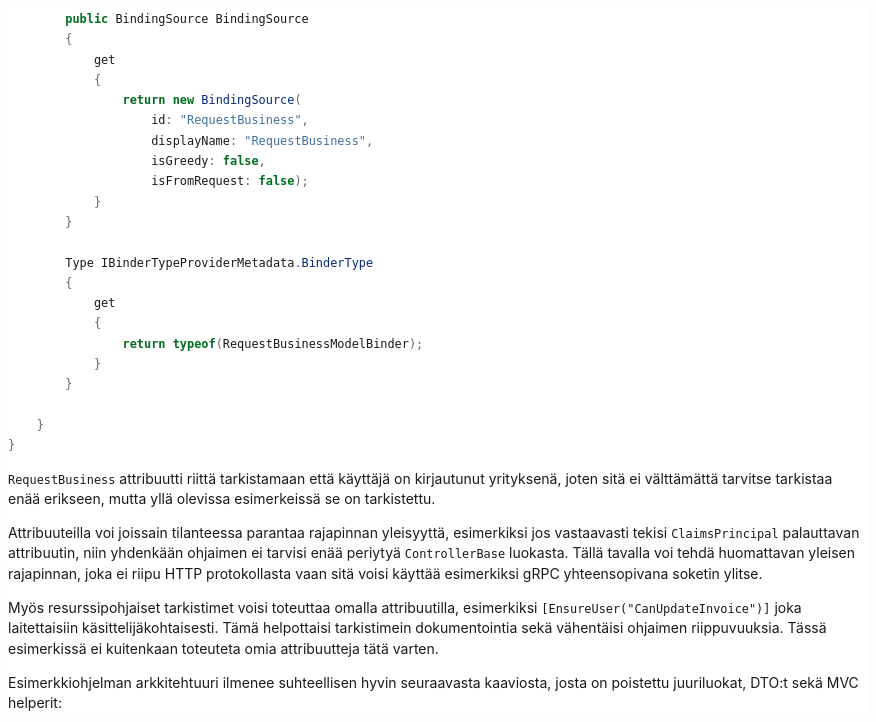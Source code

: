```cs
        public BindingSource BindingSource
        {
            get
            {
                return new BindingSource(
                    id: "RequestBusiness",
                    displayName: "RequestBusiness",
                    isGreedy: false,
                    isFromRequest: false);
            }
        }

        Type IBinderTypeProviderMetadata.BinderType
        {
            get
            {
                return typeof(RequestBusinessModelBinder);
            }
        }

    }
}
```

`RequestBusiness` attribuutti riittä tarkistamaan että käyttäjä on kirjautunut yrityksenä, joten sitä ei välttämättä tarvitse tarkistaa enää erikseen, mutta yllä olevissa esimerkeissä se on tarkistettu.

Attribuuteilla voi joissain tilanteessa parantaa rajapinnan yleisyyttä, esimerkiksi jos vastaavasti tekisi `ClaimsPrincipal` palauttavan attribuutin, niin yhdenkään ohjaimen ei tarvisi enää periytyä `ControllerBase` luokasta. Tällä tavalla voi tehdä huomattavan yleisen rajapinnan, joka ei riipu HTTP protokollasta vaan sitä voisi käyttää esimerkiksi gRPC yhteensopivana soketin ylitse.

Myös resurssipohjaiset tarkistimet voisi toteuttaa omalla attribuutilla, esimerkiksi `[EnsureUser("CanUpdateInvoice")]` joka laitettaisiin käsittelijäkohtaisesti. Tämä helpottaisi tarkistimein dokumentointia sekä vähentäisi ohjaimen riippuvuuksia. Tässä esimerkissä ei kuitenkaan toteuteta omia attribuutteja tätä varten.

Esimerkkiohjelman arkkitehtuuri ilmenee suhteellisen hyvin seuraavasta kaaviosta, josta on poistettu juuriluokat, DTO:t sekä MVC helperit:
